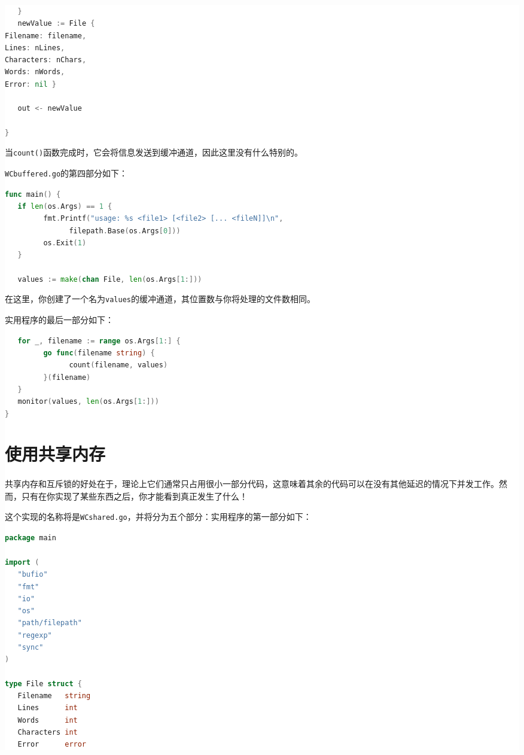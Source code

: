 ```go
   } 
   newValue := File { 
Filename: filename, 
Lines: nLines, 
Characters: nChars, 
Words: nWords, 
Error: nil }

   out <- newValue

} 
```

当`count()`函数完成时，它会将信息发送到缓冲通道，因此这里没有什么特别的。

`WCbuffered.go`的第四部分如下：

```go
func main() { 
   if len(os.Args) == 1 { 
         fmt.Printf("usage: %s <file1> [<file2> [... <fileN]]\n", 
               filepath.Base(os.Args[0])) 
         os.Exit(1) 
   } 

   values := make(chan File, len(os.Args[1:])) 
```

在这里，你创建了一个名为`values`的缓冲通道，其位置数与你将处理的文件数相同。

实用程序的最后一部分如下：

```go
   for _, filename := range os.Args[1:] {
         go func(filename string) { 
               count(filename, values) 
         }(filename) 
   } 
   monitor(values, len(os.Args[1:])) 
} 
```

# 使用共享内存

共享内存和互斥锁的好处在于，理论上它们通常只占用很小一部分代码，这意味着其余的代码可以在没有其他延迟的情况下并发工作。然而，只有在你实现了某些东西之后，你才能看到真正发生了什么！

这个实现的名称将是`WCshared.go`，并将分为五个部分：实用程序的第一部分如下：

```go
package main 

import ( 
   "bufio" 
   "fmt" 
   "io" 
   "os" 
   "path/filepath" 
   "regexp" 
   "sync" 
) 

type File struct { 
   Filename   string 
   Lines      int 
   Words      int 
   Characters int 
   Error      error 
```